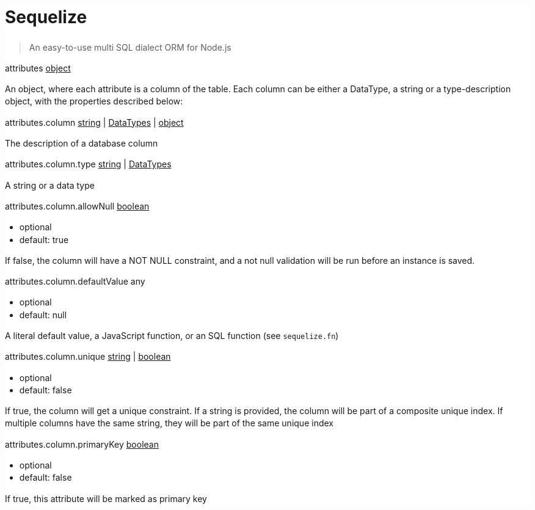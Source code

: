 # Sequelize

> An easy-to-use multi SQL dialect ORM for Node.js

attributes [object](https://developer.mozilla.org/en-US/docs/Web/JavaScript/Reference/Global_Objects/Object)

An object, where each attribute is a column of the table. Each column can be either a DataType, a string or a type-description object, with the properties described below:

attributes.column [string](https://developer.mozilla.org/en-US/docs/Web/JavaScript/Reference/Global_Objects/String) | [DataTypes](chrome-extension://cjedbglnccaioiolemnfhjncicchinao/variable/index.html#static-variable-DataTypes) | [object](https://developer.mozilla.org/en-US/docs/Web/JavaScript/Reference/Global_Objects/Object)

The description of a database column

attributes.column.type [string](https://developer.mozilla.org/en-US/docs/Web/JavaScript/Reference/Global_Objects/String) | [DataTypes](chrome-extension://cjedbglnccaioiolemnfhjncicchinao/variable/index.html#static-variable-DataTypes)

A string or a data type

attributes.column.allowNull [boolean](https://developer.mozilla.org/en-US/docs/Web/JavaScript/Reference/Global_Objects/Boolean)

*   optional
*   default: true

If false, the column will have a NOT NULL constraint, and a not null validation will be run before an instance is saved.

attributes.column.defaultValue any

*   optional
*   default: null

A literal default value, a JavaScript function, or an SQL function (see `sequelize.fn`)

attributes.column.unique [string](https://developer.mozilla.org/en-US/docs/Web/JavaScript/Reference/Global_Objects/String) | [boolean](https://developer.mozilla.org/en-US/docs/Web/JavaScript/Reference/Global_Objects/Boolean)

*   optional
*   default: false

If true, the column will get a unique constraint. If a string is provided, the column will be part of a composite unique index. If multiple columns have the same string, they will be part of the same unique index

attributes.column.primaryKey [boolean](https://developer.mozilla.org/en-US/docs/Web/JavaScript/Reference/Global_Objects/Boolean)

*   optional
*   default: false

If true, this attribute will be marked as primary key
